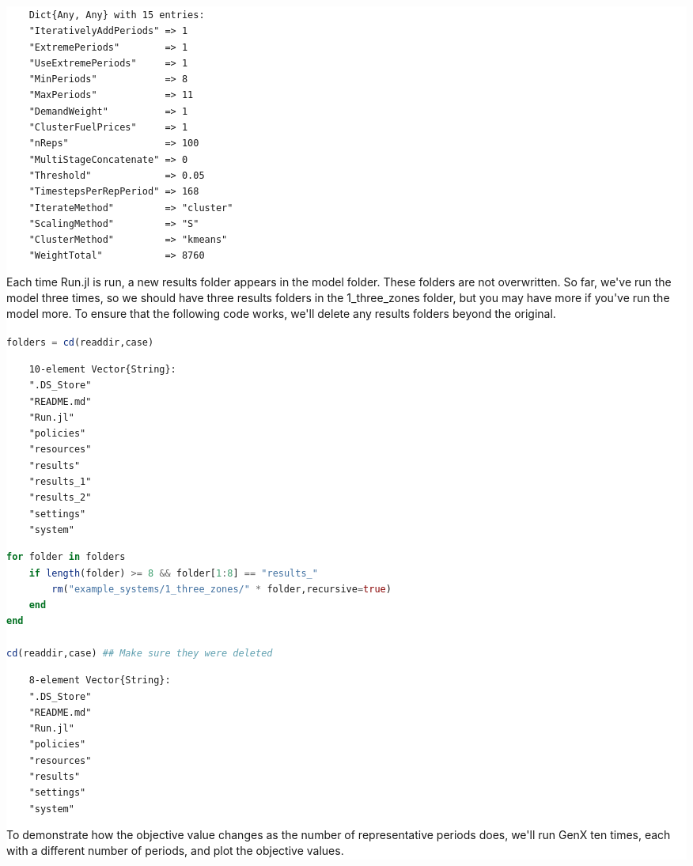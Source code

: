 ```
    Dict{Any, Any} with 15 entries:
    "IterativelyAddPeriods" => 1
    "ExtremePeriods"        => 1
    "UseExtremePeriods"     => 1
    "MinPeriods"            => 8
    "MaxPeriods"            => 11
    "DemandWeight"          => 1
    "ClusterFuelPrices"     => 1
    "nReps"                 => 100
    "MultiStageConcatenate" => 0
    "Threshold"             => 0.05
    "TimestepsPerRepPeriod" => 168
    "IterateMethod"         => "cluster"
    "ScalingMethod"         => "S"
    "ClusterMethod"         => "kmeans"
    "WeightTotal"           => 8760
```

Each time Run.jl is run, a new results folder appears in the model folder. These folders are not overwritten. So far, we've run the model three times, so we should have three results folders in the 1_three_zones folder, but you may have more if you've run the model more. To ensure that the following code works, we'll delete any results folders beyond the original.

```julia
folders = cd(readdir,case)
```

```
    10-element Vector{String}:
    ".DS_Store"
    "README.md"
    "Run.jl"
    "policies"
    "resources"
    "results"
    "results_1"
    "results_2"
    "settings"
    "system"
```

```julia
for folder in folders
    if length(folder) >= 8 && folder[1:8] == "results_"
        rm("example_systems/1_three_zones/" * folder,recursive=true) 
    end
end
     
cd(readdir,case) ## Make sure they were deleted
```

```
    8-element Vector{String}:
    ".DS_Store"
    "README.md"
    "Run.jl"
    "policies"
    "resources"
    "results"
    "settings"
    "system"
```
To demonstrate how the objective value changes as the number of representative periods does, we'll run GenX ten times, each with a different number of periods, and plot the objective values.
